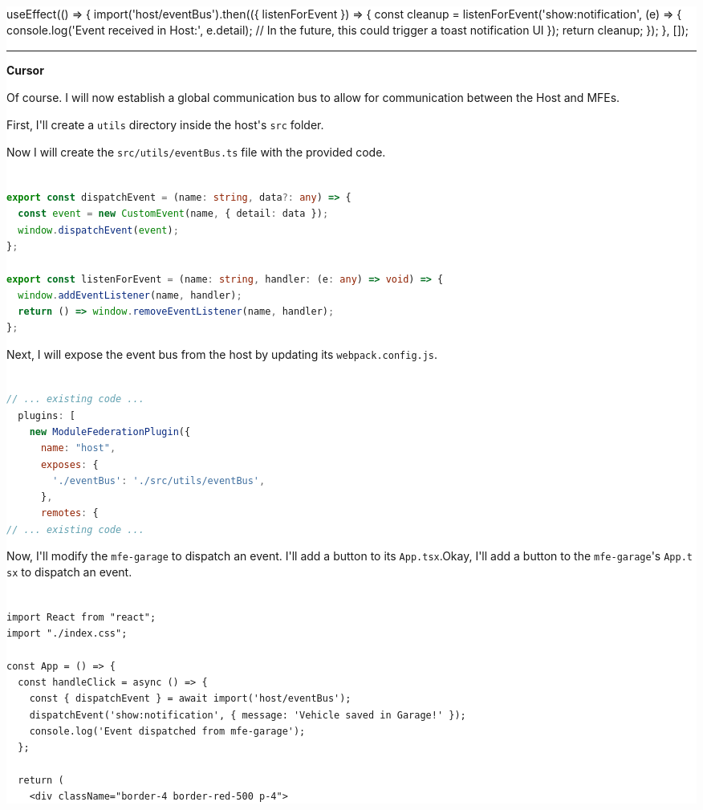 useEffect(() => {
  import('host/eventBus').then(({ listenForEvent }) => {
    const cleanup = listenForEvent('show:notification', (e) => {
      console.log('Event received in Host:', e.detail);
      // In the future, this could trigger a toast notification UI
    });
    return cleanup;
  });
}, []);

---

**Cursor**



Of course. I will now establish a global communication bus to allow for communication between the Host and MFEs.

First, I'll create a `utils` directory inside the host's `src` folder.

Now I will create the `src/utils/eventBus.ts` file with the provided code.

```typescript

export const dispatchEvent = (name: string, data?: any) => {
  const event = new CustomEvent(name, { detail: data });
  window.dispatchEvent(event);
};

export const listenForEvent = (name: string, handler: (e: any) => void) => {
  window.addEventListener(name, handler);
  return () => window.removeEventListener(name, handler);
};

```

Next, I will expose the event bus from the host by updating its `webpack.config.js`.

```javascript

// ... existing code ...
  plugins: [
    new ModuleFederationPlugin({
      name: "host",
      exposes: {
        './eventBus': './src/utils/eventBus',
      },
      remotes: {
// ... existing code ...

```

Now, I'll modify the `mfe-garage` to dispatch an event. I'll add a button to its `App.tsx`.Okay, I'll add a button to the `mfe-garage`'s `App.tsx` to dispatch an event.

```typescriptreact

import React from "react";
import "./index.css";

const App = () => {
  const handleClick = async () => {
    const { dispatchEvent } = await import('host/eventBus');
    dispatchEvent('show:notification', { message: 'Vehicle saved in Garage!' });
    console.log('Event dispatched from mfe-garage');
  };

  return (
    <div className="border-4 border-red-500 p-4">
```